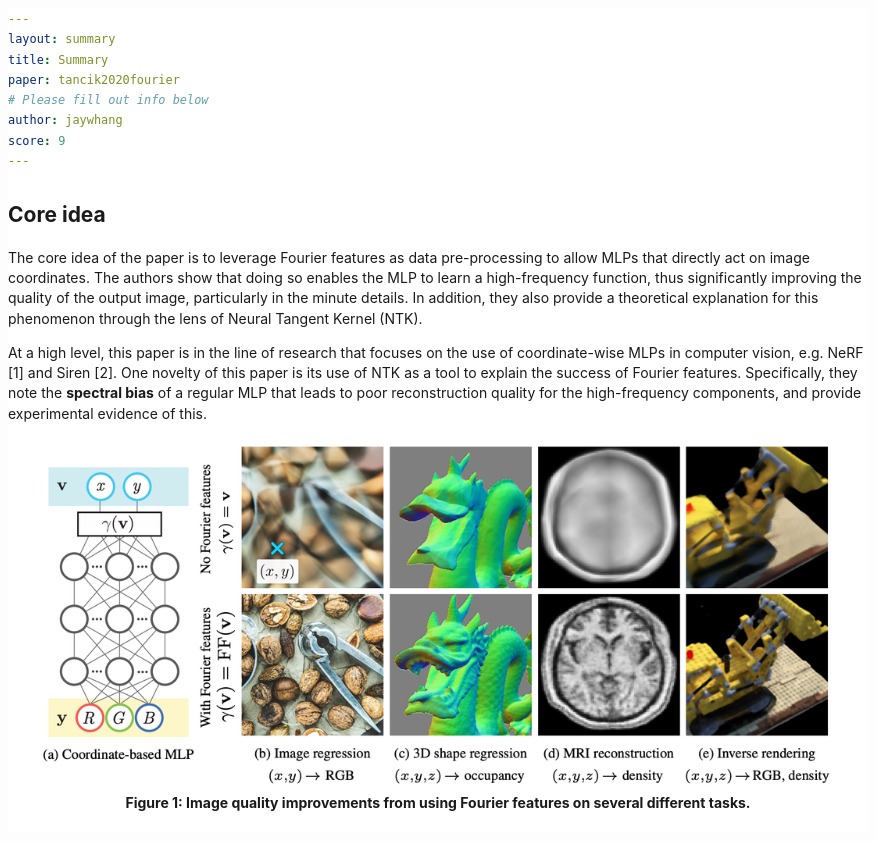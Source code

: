 ```yaml
---
layout: summary
title: Summary
paper: tancik2020fourier
# Please fill out info below
author: jaywhang
score: 9
---
```


## Core idea

The core idea of the paper is to leverage Fourier features as data pre-processing to allow MLPs that directly act on image coordinates.
The authors show that doing so enables the MLP to learn a high-frequency function, thus significantly improving the quality of the output image, particularly in the minute details.
In addition, they also provide a theoretical explanation for this phenomenon through the lens of Neural Tangent Kernel (NTK).

At a high level, this paper is in the line of research that focuses on the use of coordinate-wise MLPs in computer vision, e.g. NeRF [1] and Siren [2].
One novelty of this paper is its use of NTK as a tool to explain the success of Fourier features.
Specifically, they note the **spectral bias** of a regular MLP that leads to poor reconstruction quality for the high-frequency components, and provide experimental evidence of this.


<center>
<img width="800px" src="tancik2020fourier_2_fig_1.png"/><br />
<b>Figure 1: Image quality improvements from using Fourier features on several different tasks.</b>
</center>
<br />
